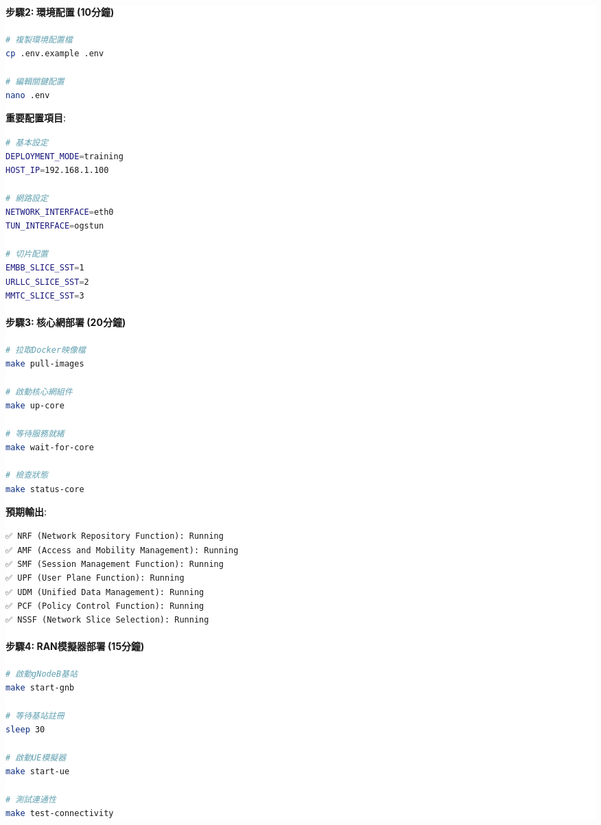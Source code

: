 #### 步驟2: 環境配置 (10分鐘)
```bash
# 複製環境配置檔
cp .env.example .env

# 編輯關鍵配置
nano .env
```

**重要配置項目**:
```bash
# 基本設定
DEPLOYMENT_MODE=training
HOST_IP=192.168.1.100

# 網路設定
NETWORK_INTERFACE=eth0
TUN_INTERFACE=ogstun

# 切片配置
EMBB_SLICE_SST=1
URLLC_SLICE_SST=2
MMTC_SLICE_SST=3
```

#### 步驟3: 核心網部署 (20分鐘)
```bash
# 拉取Docker映像檔
make pull-images

# 啟動核心網組件
make up-core

# 等待服務就緒
make wait-for-core

# 檢查狀態
make status-core
```

**預期輸出**:
```
✅ NRF (Network Repository Function): Running
✅ AMF (Access and Mobility Management): Running
✅ SMF (Session Management Function): Running
✅ UPF (User Plane Function): Running
✅ UDM (Unified Data Management): Running
✅ PCF (Policy Control Function): Running
✅ NSSF (Network Slice Selection): Running
```

#### 步驟4: RAN模擬器部署 (15分鐘)
```bash
# 啟動gNodeB基站
make start-gnb

# 等待基站註冊
sleep 30

# 啟動UE模擬器
make start-ue

# 測試連通性
make test-connectivity
```
